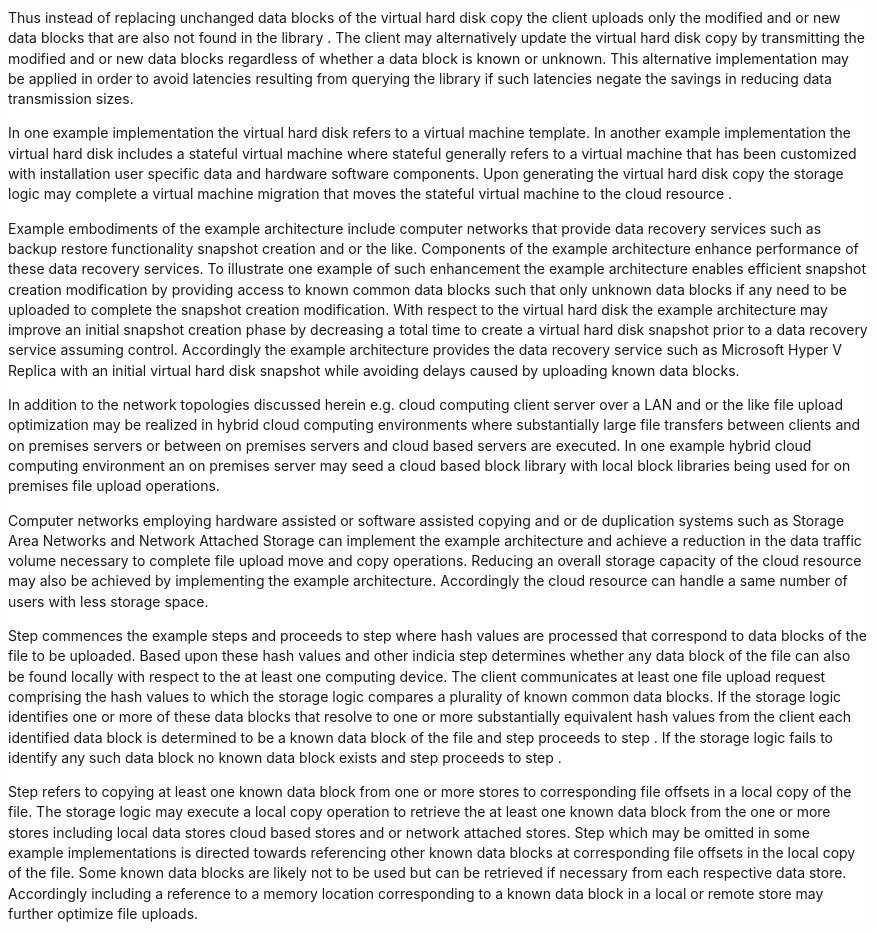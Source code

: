 Thus instead of replacing unchanged data blocks of the virtual hard disk copy the client uploads only the modified and or new data blocks that are also not found in the library . The client may alternatively update the virtual hard disk copy by transmitting the modified and or new data blocks regardless of whether a data block is known or unknown. This alternative implementation may be applied in order to avoid latencies resulting from querying the library if such latencies negate the savings in reducing data transmission sizes.

In one example implementation the virtual hard disk refers to a virtual machine template. In another example implementation the virtual hard disk includes a stateful virtual machine where stateful generally refers to a virtual machine that has been customized with installation user specific data and hardware software components. Upon generating the virtual hard disk copy the storage logic may complete a virtual machine migration that moves the stateful virtual machine to the cloud resource .

Example embodiments of the example architecture include computer networks that provide data recovery services such as backup restore functionality snapshot creation and or the like. Components of the example architecture enhance performance of these data recovery services. To illustrate one example of such enhancement the example architecture enables efficient snapshot creation modification by providing access to known common data blocks such that only unknown data blocks if any need to be uploaded to complete the snapshot creation modification. With respect to the virtual hard disk the example architecture may improve an initial snapshot creation phase by decreasing a total time to create a virtual hard disk snapshot prior to a data recovery service assuming control. Accordingly the example architecture provides the data recovery service such as Microsoft Hyper V Replica with an initial virtual hard disk snapshot while avoiding delays caused by uploading known data blocks.

In addition to the network topologies discussed herein e.g. cloud computing client server over a LAN and or the like file upload optimization may be realized in hybrid cloud computing environments where substantially large file transfers between clients and on premises servers or between on premises servers and cloud based servers are executed. In one example hybrid cloud computing environment an on premises server may seed a cloud based block library with local block libraries being used for on premises file upload operations.

Computer networks employing hardware assisted or software assisted copying and or de duplication systems such as Storage Area Networks and Network Attached Storage can implement the example architecture and achieve a reduction in the data traffic volume necessary to complete file upload move and copy operations. Reducing an overall storage capacity of the cloud resource may also be achieved by implementing the example architecture. Accordingly the cloud resource can handle a same number of users with less storage space.

Step commences the example steps and proceeds to step where hash values are processed that correspond to data blocks of the file to be uploaded. Based upon these hash values and other indicia step determines whether any data block of the file can also be found locally with respect to the at least one computing device. The client communicates at least one file upload request comprising the hash values to which the storage logic compares a plurality of known common data blocks. If the storage logic identifies one or more of these data blocks that resolve to one or more substantially equivalent hash values from the client each identified data block is determined to be a known data block of the file and step proceeds to step . If the storage logic fails to identify any such data block no known data block exists and step proceeds to step .

Step refers to copying at least one known data block from one or more stores to corresponding file offsets in a local copy of the file. The storage logic may execute a local copy operation to retrieve the at least one known data block from the one or more stores including local data stores cloud based stores and or network attached stores. Step which may be omitted in some example implementations is directed towards referencing other known data blocks at corresponding file offsets in the local copy of the file. Some known data blocks are likely not to be used but can be retrieved if necessary from each respective data store. Accordingly including a reference to a memory location corresponding to a known data block in a local or remote store may further optimize file uploads.
